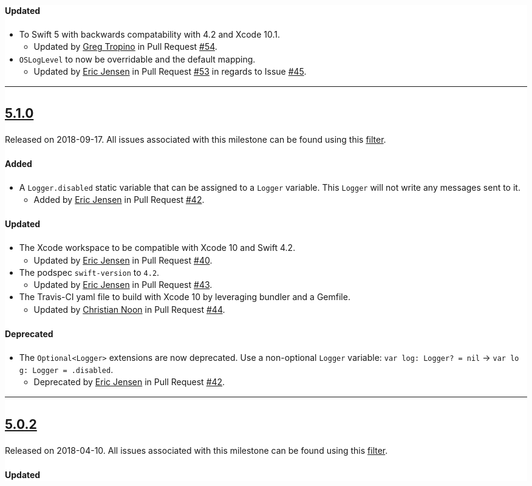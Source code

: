 #### Updated
- To Swift 5 with backwards compatability with 4.2 and Xcode 10.1.
  - Updated by [Greg Tropino](https://github.com/gtrop1) in Pull Request
[#54](https://github.com/Nike-Inc/Willow/pull/54).
- `OSLogLevel` to now be overridable and the default mapping.
  - Updated by [Eric Jensen](https://github.com/ejensen) in Pull Request
 [#53](https://github.com/Nike-Inc/Willow/pull/53) in regards to Issue [#45](https://github.com/Nike-Inc/Willow/issues/45).

---

## [5.1.0](https://github.com/Nike-Inc/Willow/releases/tag/5.1.0)

Released on 2018-09-17. All issues associated with this milestone can be found using this
[filter](https://github.com/Nike-Inc/Willow/milestone/10?closed=1).

#### Added

- A `Logger.disabled` static variable that can be assigned to a `Logger` variable.
  This `Logger` will not write any messages sent to it.
  - Added by [Eric Jensen](https://github.com/ejensen) in Pull Request
  [#42](https://github.com/Nike-Inc/Willow/pull/42).

#### Updated

- The Xcode workspace to be compatible with Xcode 10 and Swift 4.2.
  - Updated by [Eric Jensen](https://github.com/ejensen) in Pull Request
  [#40](https://github.com/Nike-Inc/Willow/pull/40).
- The podspec `swift-version` to `4.2`.
  - Updated by [Eric Jensen](https://github.com/ejensen) in Pull Request
  [#43](https://github.com/Nike-Inc/Willow/pull/43).
- The Travis-CI yaml file to build with Xcode 10 by leveraging bundler and a Gemfile.
  - Updated by [Christian Noon](https://github.com/cnoon) in Pull Request
  [#44](https://github.com/Nike-Inc/Willow/pull/44).

#### Deprecated

- The `Optional<Logger>` extensions are now deprecated.
  Use a non-optional `Logger` variable: `var log: Logger? = nil` → `var log: Logger = .disabled`.
  - Deprecated by [Eric Jensen](https://github.com/ejensen) in Pull Request
  [#42](https://github.com/Nike-Inc/Willow/pull/42).

---

## [5.0.2](https://github.com/Nike-Inc/Willow/releases/tag/5.0.2)

Released on 2018-04-10. All issues associated with this milestone can be found using this
[filter](https://github.com/Nike-Inc/Willow/milestone/11?closed=1).

#### Updated
